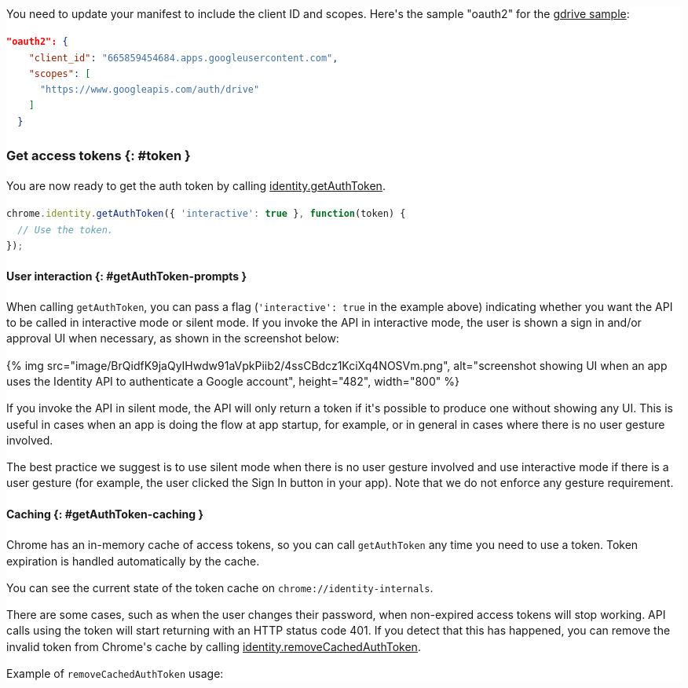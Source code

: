 You need to update your manifest to include the client ID and scopes. Here's the sample "oauth2" for
the [gdrive sample][10]:

```json
"oauth2": {
    "client_id": "665859454684.apps.googleusercontent.com",
    "scopes": [
      "https://www.googleapis.com/auth/drive"
    ]
  }
```

### Get access tokens {: #token }

You are now ready to get the auth token by calling [identity.getAuthToken][11].

```js
chrome.identity.getAuthToken({ 'interactive': true }, function(token) {
  // Use the token.
});
```

#### User interaction {: #getAuthToken-prompts }

When calling `getAuthToken`, you can pass a flag (`'interactive': true` in the example above)
indicating whether you want the API to be called in interactive mode or silent mode. If you invoke
the API in interactive mode, the user is shown a sign in and/or approval UI when necessary, as shown
in the screenshot below:

{% img src="image/BrQidfK9jaQyIHwdw91aVpkPiib2/4ssCBdcz1KciXq4NOSVm.png",
       alt="screenshot showing UI when an app uses the Identity API to authenticate a Google account", height="482", width="800" %}

If you invoke the API in silent mode, the API will only return a token if it's possible to produce
one without showing any UI. This is useful in cases when an app is doing the flow at app startup,
for example, or in general in cases where there is no user gesture involved.

The best practice we suggest is to use silent mode when there is no user gesture involved and use
interactive mode if there is a user gesture (for example, the user clicked the Sign In button in
your app). Note that we do not enforce any gesture requirement.

#### Caching {: #getAuthToken-caching }

Chrome has an in-memory cache of access tokens, so you can call `getAuthToken` any time you need to
use a token. Token expiration is handled automatically by the cache.

You can see the current state of the token cache on `chrome://identity-internals`.

There are some cases, such as when the user changes their password, when non-expired access tokens
will stop working. API calls using the token will start returning with an HTTP status code 401. If
you detect that this has happened, you can remove the invalid token from Chrome's cache by calling
[identity.removeCachedAuthToken][12].

Example of `removeCachedAuthToken` usage:


[1]: https://blog.chromium.org/2020/01/moving-forward-from-chrome-apps.html
[2]: https://developer.chrome.com/apps/migration
[3]: identity
[4]: https://github.com/GoogleChrome/chrome-app-samples#_feature_identity
[5]: https://github.com/GoogleChrome/chrome-app-samples/tree/master/samples/identity#readme
[6]: publish_app
[7]: http://www.chromium.org/user-experience/user-data-directory
[8]: https://code.google.com/apis/console/
[9]: #token
[10]: https://github.com/GoogleChrome/chrome-app-samples/tree/master/samples/gdrive
[11]: /apps/identity#method-getAuthToken
[12]: /apps/identity#method-removeCachedAuthToken